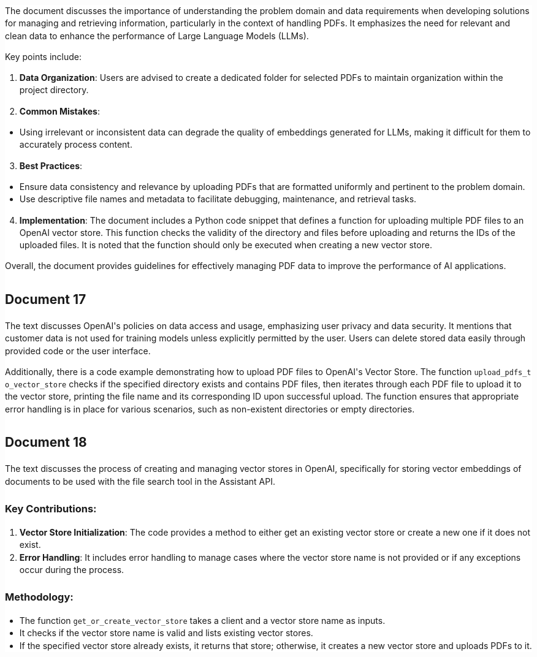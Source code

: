 The document discusses the importance of understanding the problem domain and data requirements when developing solutions for managing and retrieving information, particularly in the context of handling PDFs. It emphasizes the need for relevant and clean data to enhance the performance of Large Language Models (LLMs).

Key points include:

1. **Data Organization**: Users are advised to create a dedicated folder for selected PDFs to maintain organization within the project directory.

2. **Common Mistakes**:
- Using irrelevant or inconsistent data can degrade the quality of embeddings generated for LLMs, making it difficult for them to accurately process content.

3. **Best Practices**:
- Ensure data consistency and relevance by uploading PDFs that are formatted uniformly and pertinent to the problem domain.
- Use descriptive file names and metadata to facilitate debugging, maintenance, and retrieval tasks.

4. **Implementation**: The document includes a Python code snippet that defines a function for uploading multiple PDF files to an OpenAI vector store. This function checks the validity of the directory and files before uploading and returns the IDs of the uploaded files. It is noted that the function should only be executed when creating a new vector store.

Overall, the document provides guidelines for effectively managing PDF data to improve the performance of AI applications.

## Document 17

The text discusses OpenAI's policies on data access and usage, emphasizing user privacy and data security. It mentions that customer data is not used for training models unless explicitly permitted by the user. Users can delete stored data easily through provided code or the user interface.

Additionally, there is a code example demonstrating how to upload PDF files to OpenAI's Vector Store. The function `upload_pdfs_to_vector_store` checks if the specified directory exists and contains PDF files, then iterates through each PDF file to upload it to the vector store, printing the file name and its corresponding ID upon successful upload. The function ensures that appropriate error handling is in place for various scenarios, such as non-existent directories or empty directories.

## Document 18

The text discusses the process of creating and managing vector stores in OpenAI, specifically for storing vector embeddings of documents to be used with the file search tool in the Assistant API.

### Key Contributions:
1. **Vector Store Initialization**: The code provides a method to either get an existing vector store or create a new one if it does not exist.
2. **Error Handling**: It includes error handling to manage cases where the vector store name is not provided or if any exceptions occur during the process.

### Methodology:
- The function `get_or_create_vector_store` takes a client and a vector store name as inputs.
- It checks if the vector store name is valid and lists existing vector stores.
- If the specified vector store already exists, it returns that store; otherwise, it creates a new vector store and uploads PDFs to it.
